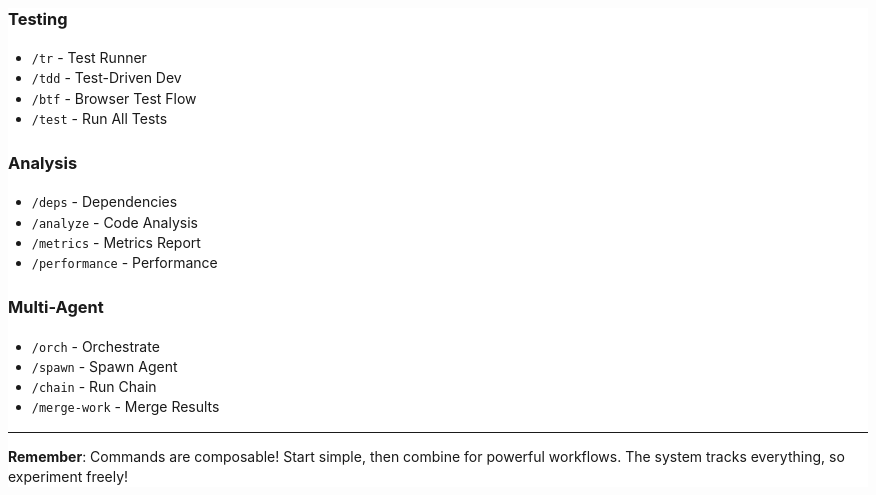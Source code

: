 ### Testing
- `/tr` - Test Runner
- `/tdd` - Test-Driven Dev
- `/btf` - Browser Test Flow
- `/test` - Run All Tests

### Analysis
- `/deps` - Dependencies
- `/analyze` - Code Analysis
- `/metrics` - Metrics Report
- `/performance` - Performance

### Multi-Agent
- `/orch` - Orchestrate
- `/spawn` - Spawn Agent
- `/chain` - Run Chain
- `/merge-work` - Merge Results

---

**Remember**: Commands are composable! Start simple, then combine for powerful workflows. The system tracks everything, so experiment freely!
